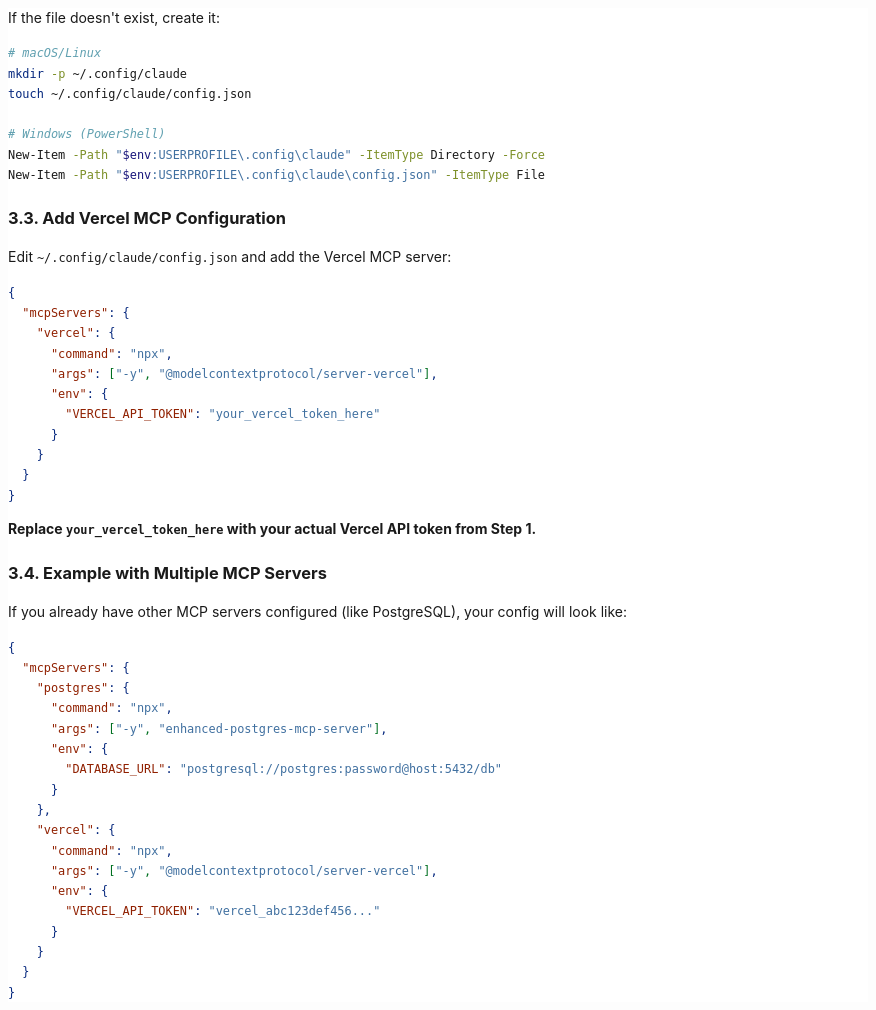 If the file doesn't exist, create it:

```bash
# macOS/Linux
mkdir -p ~/.config/claude
touch ~/.config/claude/config.json

# Windows (PowerShell)
New-Item -Path "$env:USERPROFILE\.config\claude" -ItemType Directory -Force
New-Item -Path "$env:USERPROFILE\.config\claude\config.json" -ItemType File
```

### 3.3. Add Vercel MCP Configuration

Edit `~/.config/claude/config.json` and add the Vercel MCP server:

```json
{
  "mcpServers": {
    "vercel": {
      "command": "npx",
      "args": ["-y", "@modelcontextprotocol/server-vercel"],
      "env": {
        "VERCEL_API_TOKEN": "your_vercel_token_here"
      }
    }
  }
}
```

**Replace `your_vercel_token_here` with your actual Vercel API token from Step 1.**

### 3.4. Example with Multiple MCP Servers

If you already have other MCP servers configured (like PostgreSQL), your config will look like:

```json
{
  "mcpServers": {
    "postgres": {
      "command": "npx",
      "args": ["-y", "enhanced-postgres-mcp-server"],
      "env": {
        "DATABASE_URL": "postgresql://postgres:password@host:5432/db"
      }
    },
    "vercel": {
      "command": "npx",
      "args": ["-y", "@modelcontextprotocol/server-vercel"],
      "env": {
        "VERCEL_API_TOKEN": "vercel_abc123def456..."
      }
    }
  }
}
```
